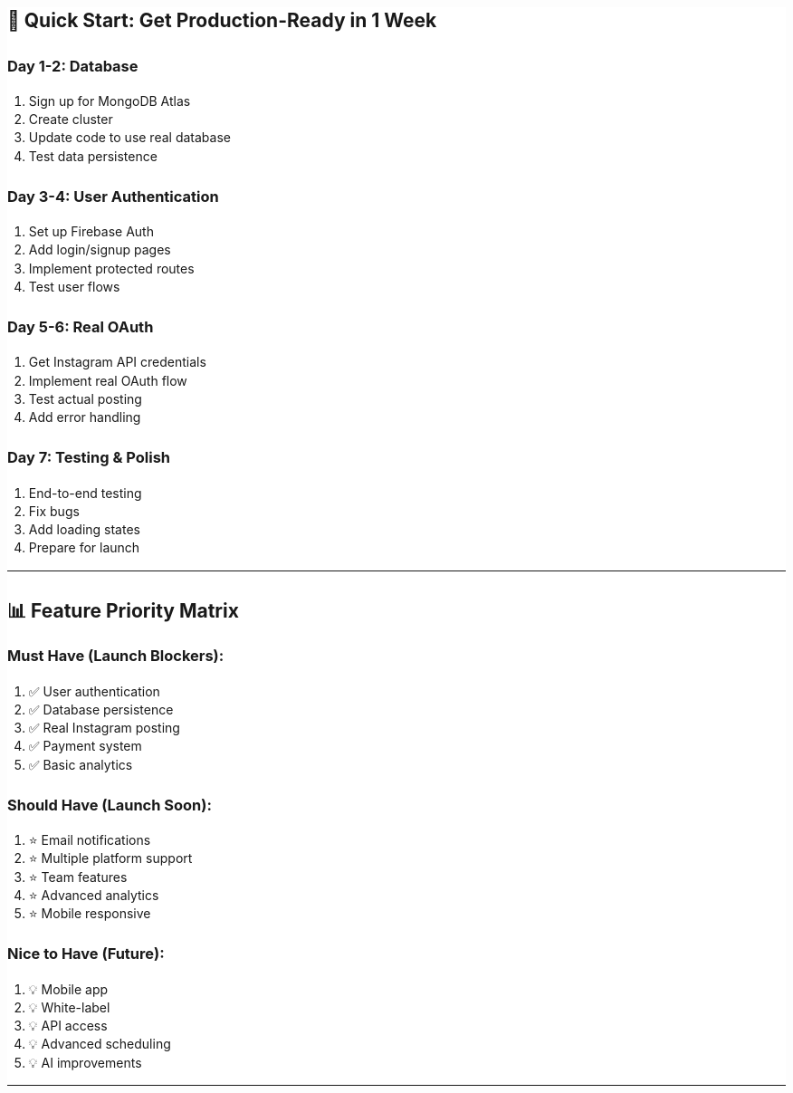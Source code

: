 
## 🎯 Quick Start: Get Production-Ready in 1 Week

### **Day 1-2: Database**
1. Sign up for MongoDB Atlas
2. Create cluster
3. Update code to use real database
4. Test data persistence

### **Day 3-4: User Authentication**
1. Set up Firebase Auth
2. Add login/signup pages
3. Implement protected routes
4. Test user flows

### **Day 5-6: Real OAuth**
1. Get Instagram API credentials
2. Implement real OAuth flow
3. Test actual posting
4. Add error handling

### **Day 7: Testing & Polish**
1. End-to-end testing
2. Fix bugs
3. Add loading states
4. Prepare for launch

---

## 📊 Feature Priority Matrix

### **Must Have (Launch Blockers):**
1. ✅ User authentication
2. ✅ Database persistence
3. ✅ Real Instagram posting
4. ✅ Payment system
5. ✅ Basic analytics

### **Should Have (Launch Soon):**
1. ⭐ Email notifications
2. ⭐ Multiple platform support
3. ⭐ Team features
4. ⭐ Advanced analytics
5. ⭐ Mobile responsive

### **Nice to Have (Future):**
1. 💡 Mobile app
2. 💡 White-label
3. 💡 API access
4. 💡 Advanced scheduling
5. 💡 AI improvements

---